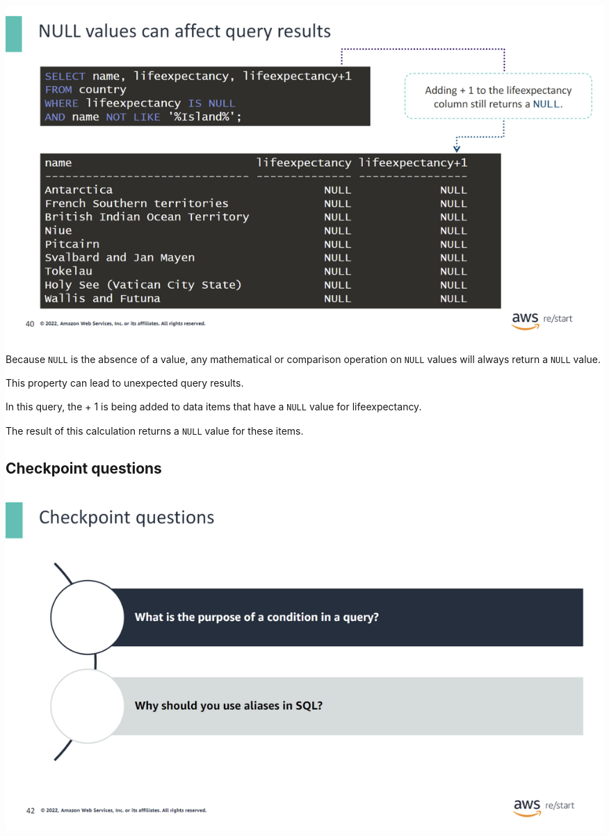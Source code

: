 ![NULL values can affect query results](../../../assets/databases/performing_conditional_search/null_affects_queries.png)

Because `NULL` is the absence of a value, any mathematical or comparison operation on `NULL` values will always return a `NULL` value.

This property can lead to unexpected query results.

In this query, the + 1 is being added to data items that have a `NULL` value for lifeexpectancy.

The result of this calculation returns a `NULL` value for these items.

## Checkpoint questions

![Checkpoint questions](../../../assets/databases/performing_conditional_search/questions.png)

